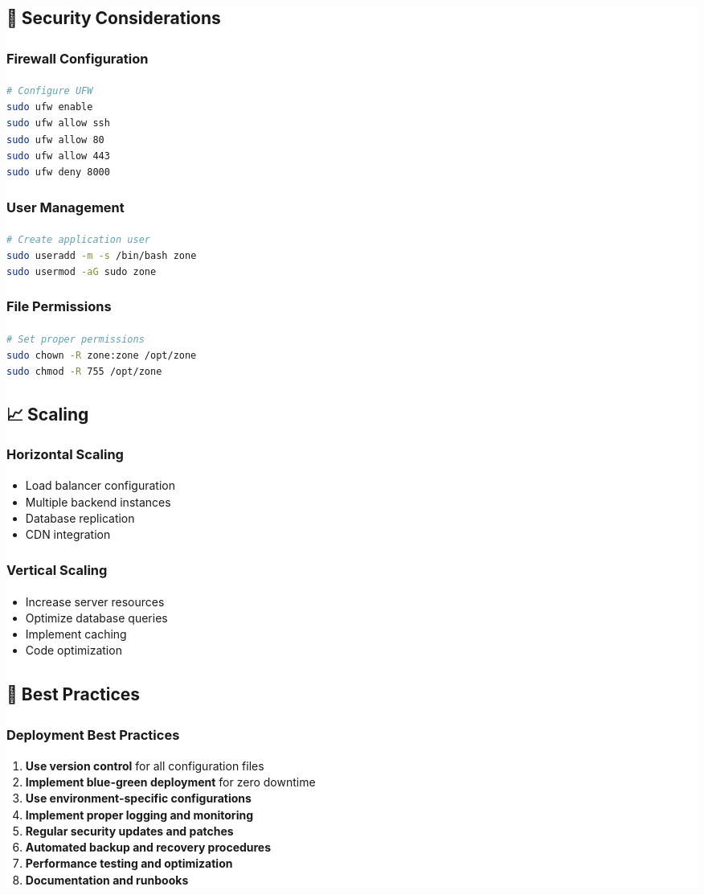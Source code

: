 ## 🔐 Security Considerations

### Firewall Configuration
```bash
# Configure UFW
sudo ufw enable
sudo ufw allow ssh
sudo ufw allow 80
sudo ufw allow 443
sudo ufw deny 8000
```

### User Management
```bash
# Create application user
sudo useradd -m -s /bin/bash zone
sudo usermod -aG sudo zone
```

### File Permissions
```bash
# Set proper permissions
sudo chown -R zone:zone /opt/zone
sudo chmod -R 755 /opt/zone
```

## 📈 Scaling

### Horizontal Scaling
- Load balancer configuration
- Multiple backend instances
- Database replication
- CDN integration

### Vertical Scaling
- Increase server resources
- Optimize database queries
- Implement caching
- Code optimization

## 🎯 Best Practices

### Deployment Best Practices
1. **Use version control** for all configuration files
2. **Implement blue-green deployment** for zero downtime
3. **Use environment-specific configurations**
4. **Implement proper logging and monitoring**
5. **Regular security updates and patches**
6. **Automated backup and recovery procedures**
7. **Performance testing and optimization**
8. **Documentation and runbooks**
